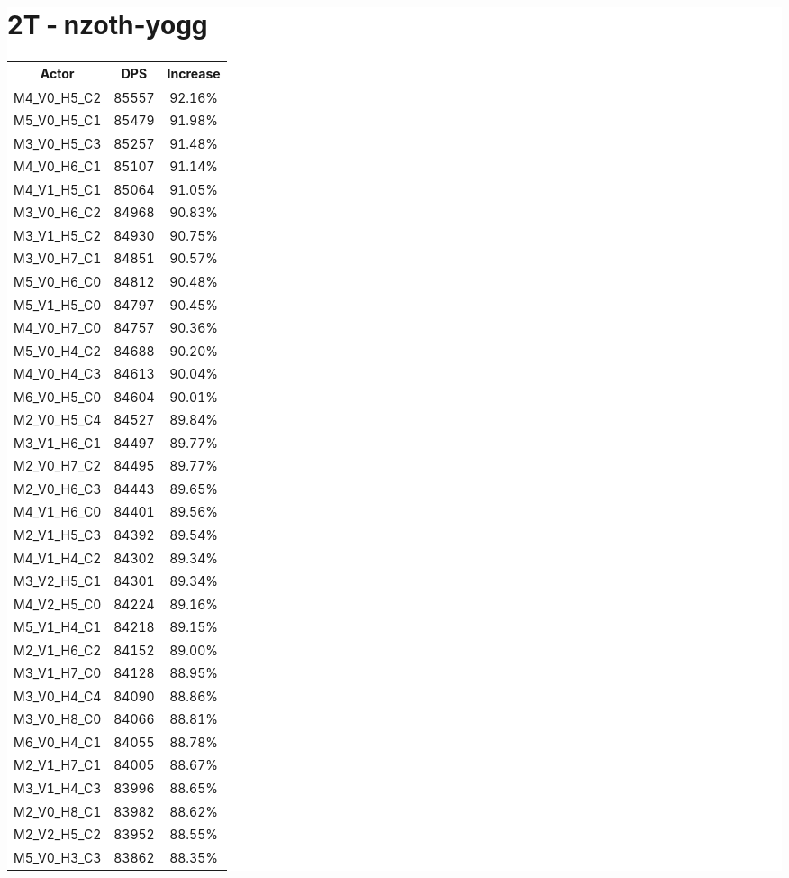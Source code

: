 # 2T - nzoth-yogg
| Actor | DPS | Increase |
|---|:---:|:---:|
|M4_V0_H5_C2|85557|92.16%|
|M5_V0_H5_C1|85479|91.98%|
|M3_V0_H5_C3|85257|91.48%|
|M4_V0_H6_C1|85107|91.14%|
|M4_V1_H5_C1|85064|91.05%|
|M3_V0_H6_C2|84968|90.83%|
|M3_V1_H5_C2|84930|90.75%|
|M3_V0_H7_C1|84851|90.57%|
|M5_V0_H6_C0|84812|90.48%|
|M5_V1_H5_C0|84797|90.45%|
|M4_V0_H7_C0|84757|90.36%|
|M5_V0_H4_C2|84688|90.20%|
|M4_V0_H4_C3|84613|90.04%|
|M6_V0_H5_C0|84604|90.01%|
|M2_V0_H5_C4|84527|89.84%|
|M3_V1_H6_C1|84497|89.77%|
|M2_V0_H7_C2|84495|89.77%|
|M2_V0_H6_C3|84443|89.65%|
|M4_V1_H6_C0|84401|89.56%|
|M2_V1_H5_C3|84392|89.54%|
|M4_V1_H4_C2|84302|89.34%|
|M3_V2_H5_C1|84301|89.34%|
|M4_V2_H5_C0|84224|89.16%|
|M5_V1_H4_C1|84218|89.15%|
|M2_V1_H6_C2|84152|89.00%|
|M3_V1_H7_C0|84128|88.95%|
|M3_V0_H4_C4|84090|88.86%|
|M3_V0_H8_C0|84066|88.81%|
|M6_V0_H4_C1|84055|88.78%|
|M2_V1_H7_C1|84005|88.67%|
|M3_V1_H4_C3|83996|88.65%|
|M2_V0_H8_C1|83982|88.62%|
|M2_V2_H5_C2|83952|88.55%|
|M5_V0_H3_C3|83862|88.35%|
